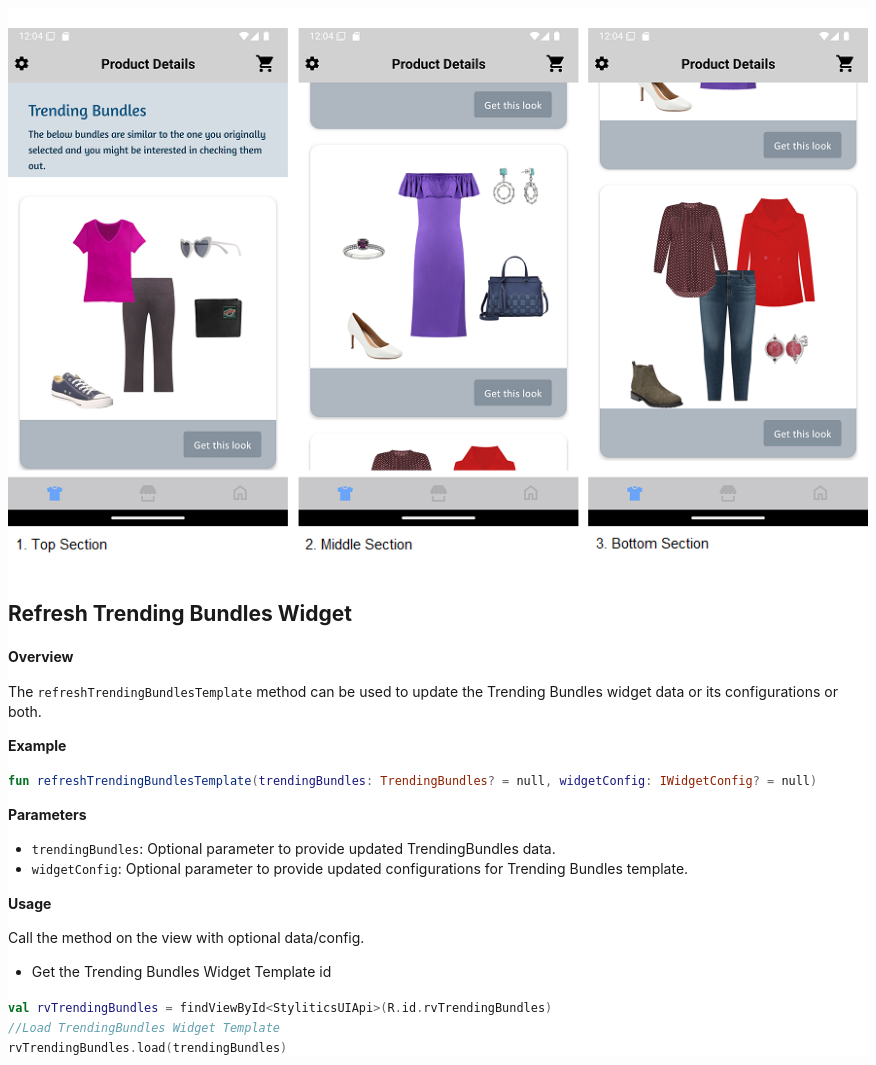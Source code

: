 </br>![Image1](Screenshots/trending_bundles_widget_with_some_custom_config.png)


## Refresh Trending Bundles Widget

**Overview**

The `refreshTrendingBundlesTemplate` method can be used to update the Trending Bundles widget data or its configurations or both.

**Example**

```Kotlin
fun refreshTrendingBundlesTemplate(trendingBundles: TrendingBundles? = null, widgetConfig: IWidgetConfig? = null)
```

**Parameters**

- `trendingBundles`: Optional parameter to provide updated TrendingBundles data.
- `widgetConfig`: Optional parameter to provide updated configurations for Trending Bundles template.

**Usage**

Call the method on the view with optional data/config.

- Get the Trending Bundles Widget Template id
```Kotlin
val rvTrendingBundles = findViewById<StyliticsUIApi>(R.id.rvTrendingBundles)
//Load TrendingBundles Widget Template
rvTrendingBundles.load(trendingBundles)
```
